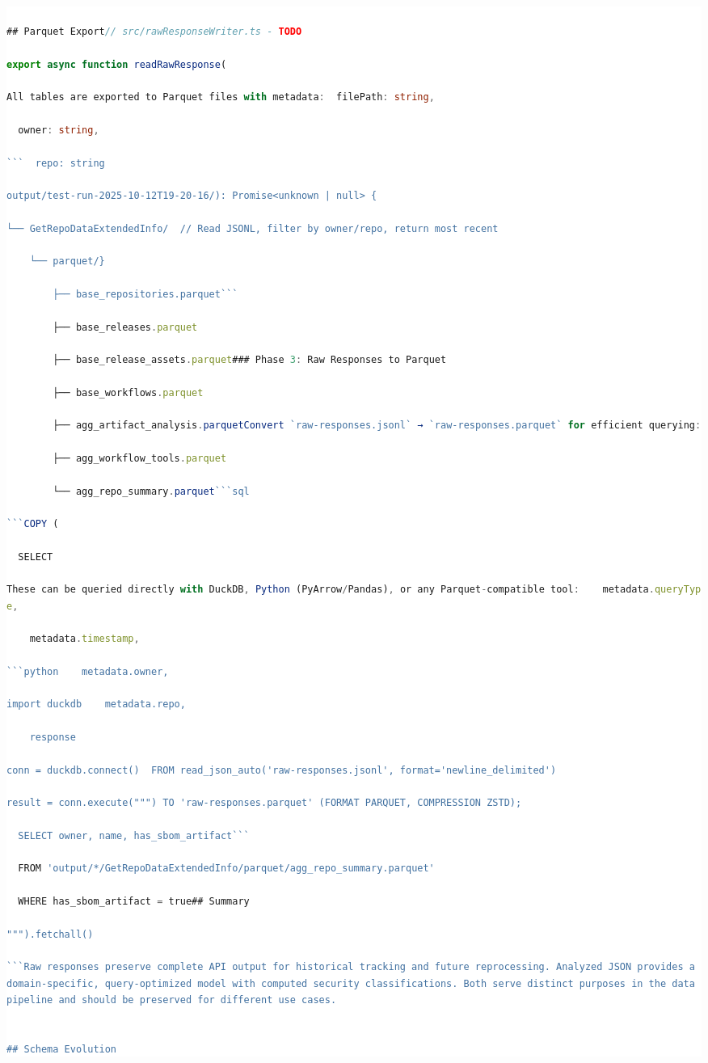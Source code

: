 ```typescript

## Parquet Export// src/rawResponseWriter.ts - TODO

export async function readRawResponse(

All tables are exported to Parquet files with metadata:  filePath: string,

  owner: string,

```  repo: string

output/test-run-2025-10-12T19-20-16/): Promise<unknown | null> {

└── GetRepoDataExtendedInfo/  // Read JSONL, filter by owner/repo, return most recent

    └── parquet/}

        ├── base_repositories.parquet```

        ├── base_releases.parquet

        ├── base_release_assets.parquet### Phase 3: Raw Responses to Parquet

        ├── base_workflows.parquet

        ├── agg_artifact_analysis.parquetConvert `raw-responses.jsonl` → `raw-responses.parquet` for efficient querying:

        ├── agg_workflow_tools.parquet

        └── agg_repo_summary.parquet```sql

```COPY (

  SELECT 

These can be queried directly with DuckDB, Python (PyArrow/Pandas), or any Parquet-compatible tool:    metadata.queryType,

    metadata.timestamp,

```python    metadata.owner,

import duckdb    metadata.repo,

    response

conn = duckdb.connect()  FROM read_json_auto('raw-responses.jsonl', format='newline_delimited')

result = conn.execute(""") TO 'raw-responses.parquet' (FORMAT PARQUET, COMPRESSION ZSTD);

  SELECT owner, name, has_sbom_artifact```

  FROM 'output/*/GetRepoDataExtendedInfo/parquet/agg_repo_summary.parquet'

  WHERE has_sbom_artifact = true## Summary

""").fetchall()

```Raw responses preserve complete API output for historical tracking and future reprocessing. Analyzed JSON provides a domain-specific, query-optimized model with computed security classifications. Both serve distinct purposes in the data pipeline and should be preserved for different use cases.


## Schema Evolution

```